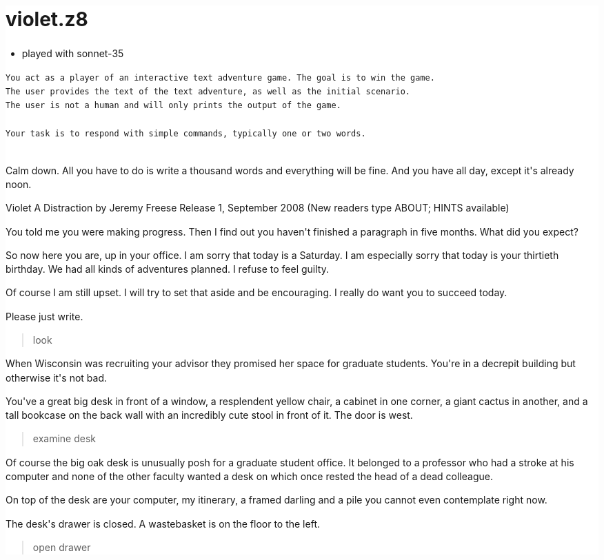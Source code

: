 # violet.z8

* played with sonnet-35
```
You act as a player of an interactive text adventure game. The goal is to win the game.
The user provides the text of the text adventure, as well as the initial scenario.
The user is not a human and will only prints the output of the game.

Your task is to respond with simple commands, typically one or two words.
		
```




Calm down.  All you have to do is write a thousand words and everything will be fine.  And you have all day, except it's already noon.

Violet
A Distraction by Jeremy Freese
Release 1, September 2008
(New readers type ABOUT; HINTS available)

You told me you were making progress.  Then I find out you haven't finished a paragraph in five months.  What did you expect?

So now here you are, up in your office.  I am sorry that today is a Saturday.  I am especially sorry that today is your thirtieth birthday.  We had all kinds of adventures planned.  I refuse to feel guilty.

Of course I am still upset.  I will try to set that aside and be encouraging.  I really do want you to succeed today.

Please just write.

>
> look

When Wisconsin was recruiting your advisor they promised her space for graduate students.  You're in a decrepit building but otherwise it's not bad.

You've a great big desk in front of a window, a resplendent yellow chair, a cabinet in one corner, a giant cactus in another, and a tall bookcase on the back wall with an incredibly cute stool in front of it.  The door is west.

>
> examine desk

Of course the big oak desk is unusually posh for a graduate student office.  It belonged to a professor who had a stroke at his computer and none of the other faculty wanted a desk on which once rested the head of a dead colleague.

On top of the desk are your computer, my itinerary, a framed darling and a pile you cannot even contemplate right now.

The desk's drawer is closed.  A wastebasket is on the floor to the left.

>
> open drawer
